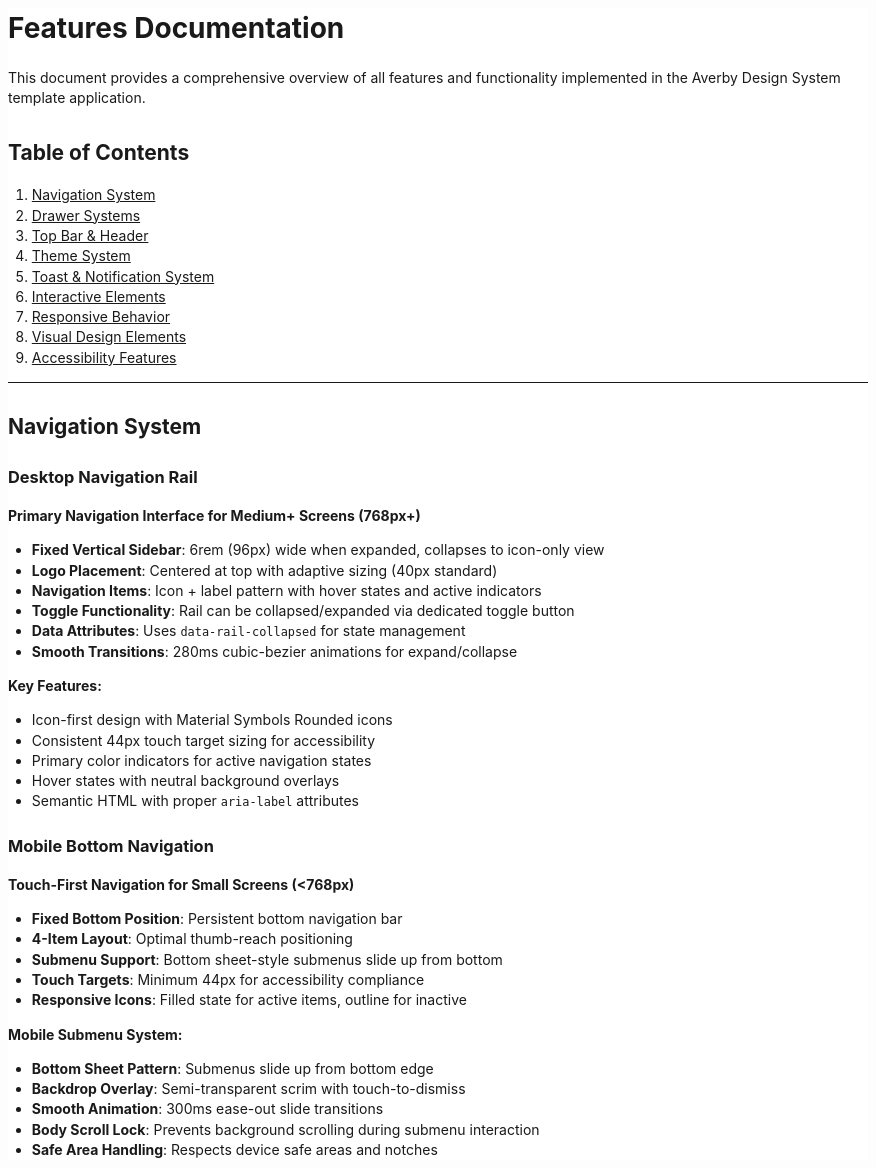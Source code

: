 # Features Documentation

This document provides a comprehensive overview of all features and functionality implemented in the Averby Design System template application.

## Table of Contents

1. [Navigation System](#navigation-system)
2. [Drawer Systems](#drawer-systems)  
3. [Top Bar & Header](#top-bar--header)
4. [Theme System](#theme-system)
5. [Toast & Notification System](#toast--notification-system)
6. [Interactive Elements](#interactive-elements)
7. [Responsive Behavior](#responsive-behavior)
8. [Visual Design Elements](#visual-design-elements)
9. [Accessibility Features](#accessibility-features)

---

## Navigation System

### Desktop Navigation Rail

**Primary Navigation Interface for Medium+ Screens (768px+)**

- **Fixed Vertical Sidebar**: 6rem (96px) wide when expanded, collapses to icon-only view
- **Logo Placement**: Centered at top with adaptive sizing (40px standard)
- **Navigation Items**: Icon + label pattern with hover states and active indicators
- **Toggle Functionality**: Rail can be collapsed/expanded via dedicated toggle button
- **Data Attributes**: Uses `data-rail-collapsed` for state management
- **Smooth Transitions**: 280ms cubic-bezier animations for expand/collapse

**Key Features:**
- Icon-first design with Material Symbols Rounded icons
- Consistent 44px touch target sizing for accessibility
- Primary color indicators for active navigation states
- Hover states with neutral background overlays
- Semantic HTML with proper `aria-label` attributes

### Mobile Bottom Navigation

**Touch-First Navigation for Small Screens (<768px)**

- **Fixed Bottom Position**: Persistent bottom navigation bar
- **4-Item Layout**: Optimal thumb-reach positioning
- **Submenu Support**: Bottom sheet-style submenus slide up from bottom
- **Touch Targets**: Minimum 44px for accessibility compliance
- **Responsive Icons**: Filled state for active items, outline for inactive

**Mobile Submenu System:**
- **Bottom Sheet Pattern**: Submenus slide up from bottom edge
- **Backdrop Overlay**: Semi-transparent scrim with touch-to-dismiss
- **Smooth Animation**: 300ms ease-out slide transitions
- **Body Scroll Lock**: Prevents background scrolling during submenu interaction
- **Safe Area Handling**: Respects device safe areas and notches
